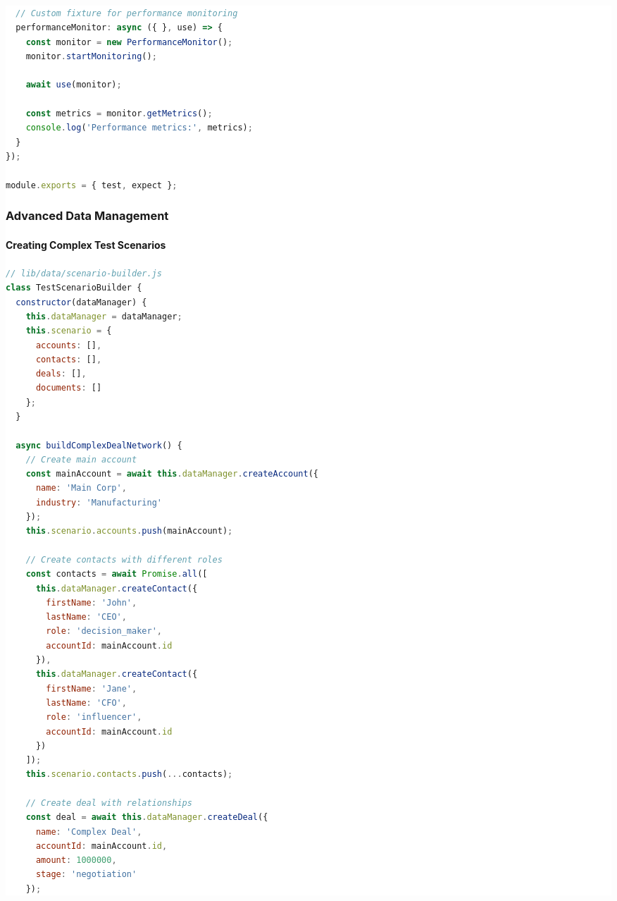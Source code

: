 ```javascript
  // Custom fixture for performance monitoring
  performanceMonitor: async ({ }, use) => {
    const monitor = new PerformanceMonitor();
    monitor.startMonitoring();
    
    await use(monitor);
    
    const metrics = monitor.getMetrics();
    console.log('Performance metrics:', metrics);
  }
});

module.exports = { test, expect };
```

### Advanced Data Management

#### Creating Complex Test Scenarios
```javascript
// lib/data/scenario-builder.js
class TestScenarioBuilder {
  constructor(dataManager) {
    this.dataManager = dataManager;
    this.scenario = {
      accounts: [],
      contacts: [],
      deals: [],
      documents: []
    };
  }
  
  async buildComplexDealNetwork() {
    // Create main account
    const mainAccount = await this.dataManager.createAccount({
      name: 'Main Corp',
      industry: 'Manufacturing'
    });
    this.scenario.accounts.push(mainAccount);
    
    // Create contacts with different roles
    const contacts = await Promise.all([
      this.dataManager.createContact({
        firstName: 'John',
        lastName: 'CEO',
        role: 'decision_maker',
        accountId: mainAccount.id
      }),
      this.dataManager.createContact({
        firstName: 'Jane',
        lastName: 'CFO',
        role: 'influencer',
        accountId: mainAccount.id
      })
    ]);
    this.scenario.contacts.push(...contacts);
    
    // Create deal with relationships
    const deal = await this.dataManager.createDeal({
      name: 'Complex Deal',
      accountId: mainAccount.id,
      amount: 1000000,
      stage: 'negotiation'
    });
```